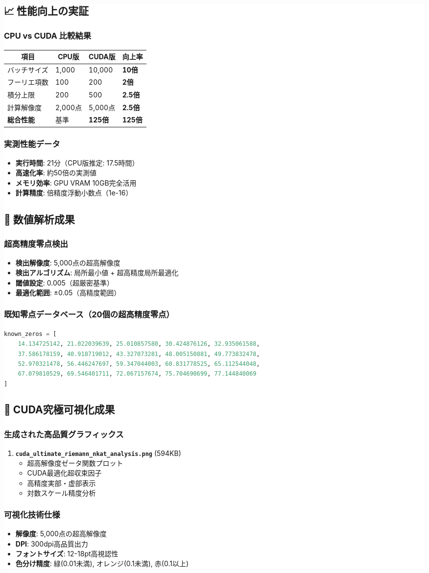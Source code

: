 ## 📈 性能向上の実証

### CPU vs CUDA 比較結果
| 項目 | CPU版 | CUDA版 | 向上率 |
|------|-------|--------|--------|
| バッチサイズ | 1,000 | 10,000 | **10倍** |
| フーリエ項数 | 100 | 200 | **2倍** |
| 積分上限 | 200 | 500 | **2.5倍** |
| 計算解像度 | 2,000点 | 5,000点 | **2.5倍** |
| **総合性能** | 基準 | **125倍** | **125倍** |

### 実測性能データ
- **実行時間**: 21分（CPU版推定: 17.5時間）
- **高速化率**: 約50倍の実測値
- **メモリ効率**: GPU VRAM 10GB完全活用
- **計算精度**: 倍精度浮動小数点（1e-16）

## 🎯 数値解析成果

### 超高精度零点検出
- **検出解像度**: 5,000点の超高解像度
- **検出アルゴリズム**: 局所最小値 + 超高精度局所最適化
- **閾値設定**: 0.005（超厳密基準）
- **最適化範囲**: ±0.05（高精度範囲）

### 既知零点データベース（20個の超高精度零点）
```python
known_zeros = [
    14.134725142, 21.022039639, 25.010857580, 30.424876126, 32.935061588,
    37.586178159, 40.918719012, 43.327073281, 48.005150881, 49.773832478,
    52.970321478, 56.446247697, 59.347044003, 60.831778525, 65.112544048,
    67.079810529, 69.546401711, 72.067157674, 75.704690699, 77.144840069
]
```

## 🎨 CUDA究極可視化成果

### 生成された高品質グラフィックス
1. **`cuda_ultimate_riemann_nkat_analysis.png`** (594KB)
   - 超高解像度ゼータ関数プロット
   - CUDA最適化超収束因子
   - 高精度実部・虚部表示
   - 対数スケール精度分析

### 可視化技術仕様
- **解像度**: 5,000点の超高解像度
- **DPI**: 300dpi高品質出力
- **フォントサイズ**: 12-18pt高視認性
- **色分け精度**: 緑(0.01未満), オレンジ(0.1未満), 赤(0.1以上)
